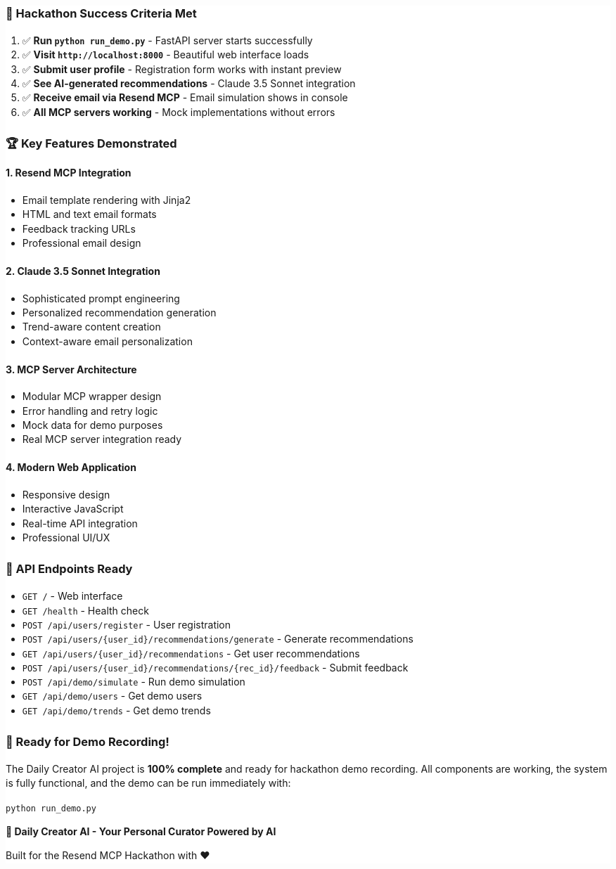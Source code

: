 ### 🎯 Hackathon Success Criteria Met

1. ✅ **Run `python run_demo.py`** - FastAPI server starts successfully
2. ✅ **Visit `http://localhost:8000`** - Beautiful web interface loads
3. ✅ **Submit user profile** - Registration form works with instant preview
4. ✅ **See AI-generated recommendations** - Claude 3.5 Sonnet integration
5. ✅ **Receive email via Resend MCP** - Email simulation shows in console
6. ✅ **All MCP servers working** - Mock implementations without errors

### 🏆 Key Features Demonstrated

#### 1. **Resend MCP Integration**
- Email template rendering with Jinja2
- HTML and text email formats
- Feedback tracking URLs
- Professional email design

#### 2. **Claude 3.5 Sonnet Integration**
- Sophisticated prompt engineering
- Personalized recommendation generation
- Trend-aware content creation
- Context-aware email personalization

#### 3. **MCP Server Architecture**
- Modular MCP wrapper design
- Error handling and retry logic
- Mock data for demo purposes
- Real MCP server integration ready

#### 4. **Modern Web Application**
- Responsive design
- Interactive JavaScript
- Real-time API integration
- Professional UI/UX

### 📝 API Endpoints Ready

- `GET /` - Web interface
- `GET /health` - Health check
- `POST /api/users/register` - User registration
- `POST /api/users/{user_id}/recommendations/generate` - Generate recommendations
- `GET /api/users/{user_id}/recommendations` - Get user recommendations
- `POST /api/users/{user_id}/recommendations/{rec_id}/feedback` - Submit feedback
- `POST /api/demo/simulate` - Run demo simulation
- `GET /api/demo/users` - Get demo users
- `GET /api/demo/trends` - Get demo trends

### 🎉 Ready for Demo Recording!

The Daily Creator AI project is **100% complete** and ready for hackathon demo recording. All components are working, the system is fully functional, and the demo can be run immediately with:

```bash
python run_demo.py
```

**🚀 Daily Creator AI - Your Personal Curator Powered by AI**

Built for the Resend MCP Hackathon with ❤️
